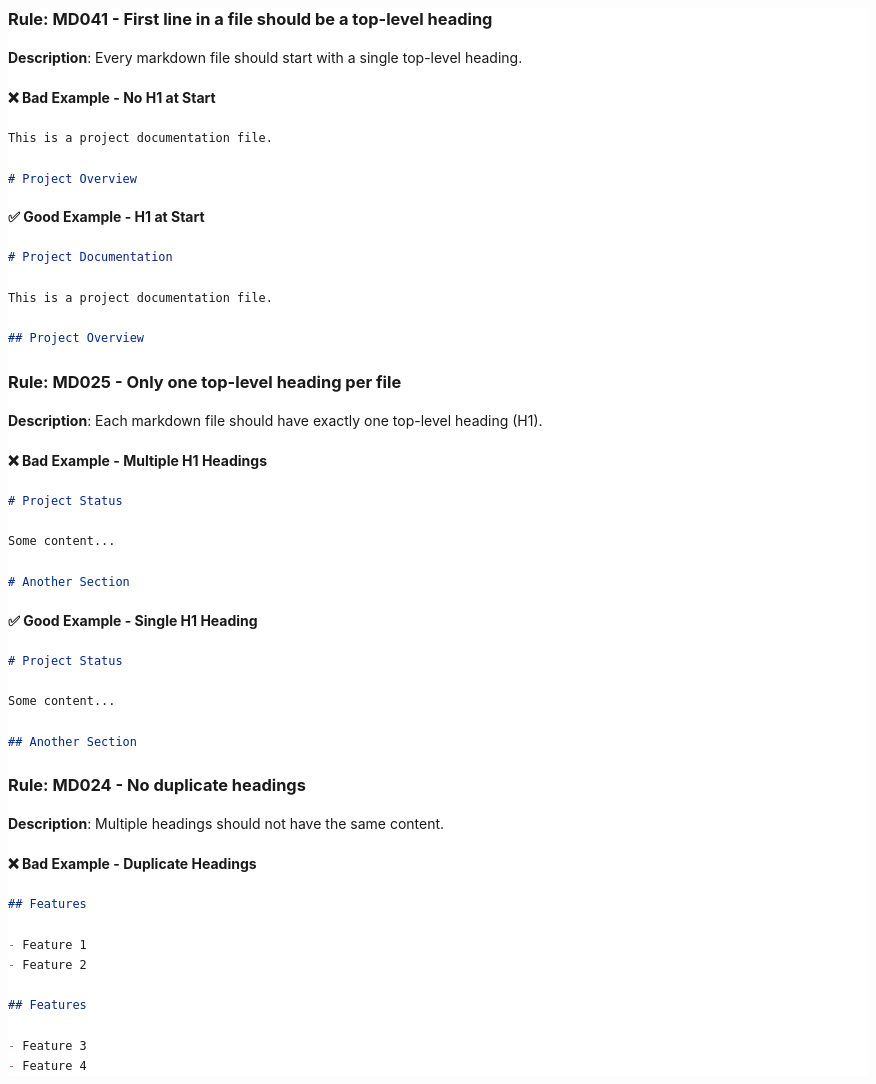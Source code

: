 ### Rule: MD041 - First line in a file should be a top-level heading

**Description**: Every markdown file should start with a single top-level heading.

#### ❌ Bad Example - No H1 at Start

```markdown
This is a project documentation file.

# Project Overview
```

#### ✅ Good Example - H1 at Start

```markdown
# Project Documentation

This is a project documentation file.

## Project Overview
```

### Rule: MD025 - Only one top-level heading per file

**Description**: Each markdown file should have exactly one top-level heading (H1).

#### ❌ Bad Example - Multiple H1 Headings

```markdown
# Project Status

Some content...

# Another Section
```

#### ✅ Good Example - Single H1 Heading

```markdown
# Project Status

Some content...

## Another Section
```

### Rule: MD024 - No duplicate headings

**Description**: Multiple headings should not have the same content.

#### ❌ Bad Example - Duplicate Headings

```markdown
## Features

- Feature 1
- Feature 2

## Features

- Feature 3
- Feature 4
```
